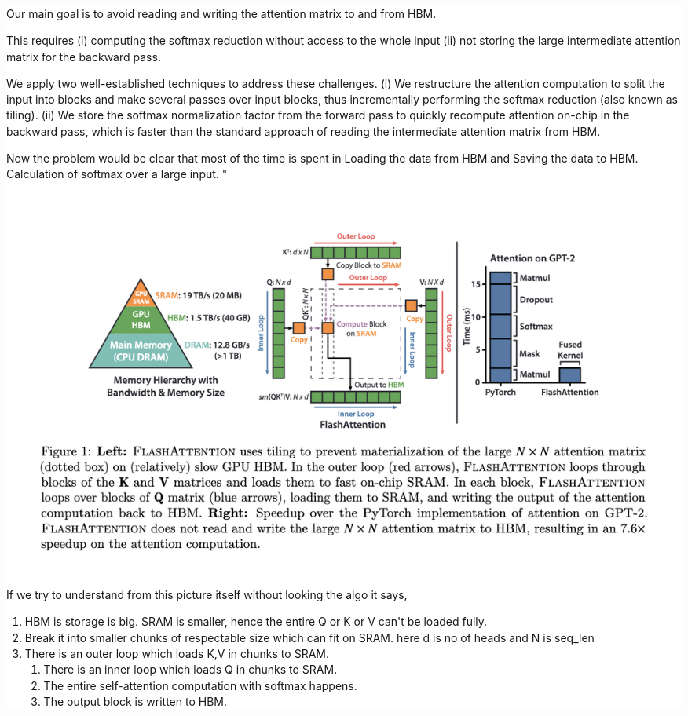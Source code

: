 Our main goal is to avoid reading and writing the attention matrix to and from HBM.

This requires
	(i) computing the softmax reduction without access to the whole input
	(ii) not storing the large intermediate attention matrix for the backward pass.

We apply two well-established techniques to address these challenges.
	(i) We restructure the attention computation to split the input into blocks and make several
passes over input blocks, thus incrementally performing the softmax reduction (also known as tiling).
	(ii) We store the softmax normalization factor from the forward pass to quickly recompute attention on-chip in the backward pass, which is faster than the standard approach of reading the intermediate attention matrix from HBM.

Now the problem would be clear that most of the time is spent in Loading the data from HBM and Saving the data to HBM.
Calculation of softmax over a large input.
"

![](images/flashattention.png)

If we try to understand from this picture itself without looking the algo it says,

1. HBM is storage is big. SRAM is smaller, hence the entire Q or K or V can't be loaded fully.
2. Break it into smaller chunks of respectable size which can fit on SRAM. here d is no of heads and N is seq_len
3. There is an outer loop which loads K,V in chunks to SRAM.
   1. There is an inner loop which loads Q in chunks to SRAM.
   2. The entire self-attention computation with softmax happens.
   3. The output block is written to HBM.

